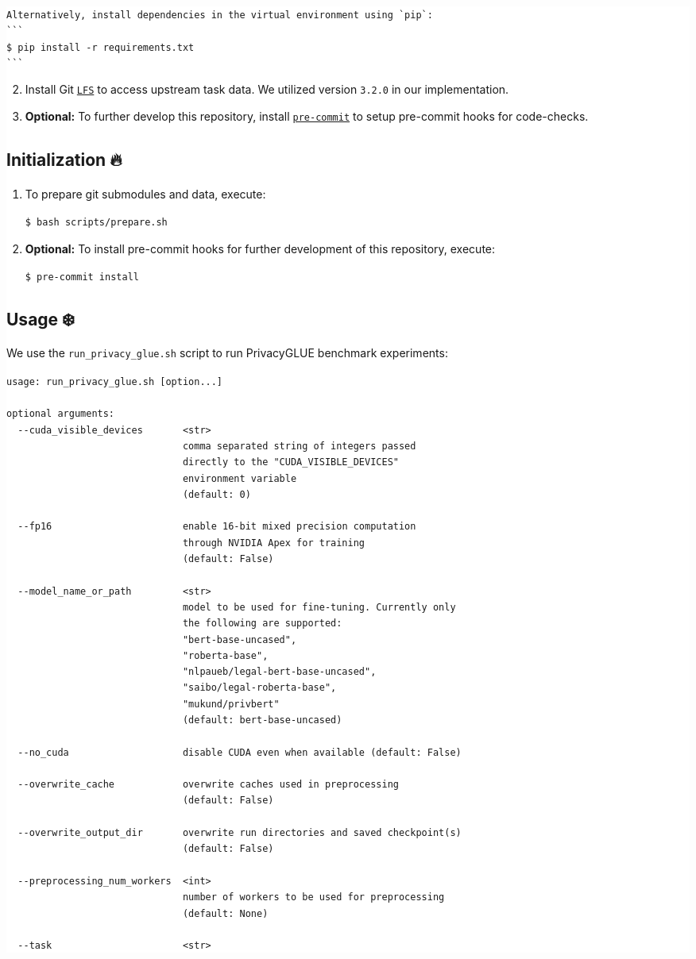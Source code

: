     Alternatively, install dependencies in the virtual environment using `pip`:
    ```
    $ pip install -r requirements.txt
    ```

2.  Install Git [`LFS`](https://git-lfs.github.com/) to access upstream task data. We utilized version `3.2.0` in our implementation.

3. **Optional:** To further develop this repository, install [`pre-commit`](https://github.com/pre-commit/pre-commit) to setup pre-commit hooks for code-checks.

## Initialization :fire:

1. To prepare git submodules and data, execute:

    ```
    $ bash scripts/prepare.sh
    ```

2. **Optional:** To install pre-commit hooks for further development of this repository, execute:

    ```
    $ pre-commit install
    ```

## Usage :snowflake:

We use the `run_privacy_glue.sh` script to run PrivacyGLUE benchmark experiments:

```
usage: run_privacy_glue.sh [option...]

optional arguments:
  --cuda_visible_devices       <str>
                               comma separated string of integers passed
                               directly to the "CUDA_VISIBLE_DEVICES"
                               environment variable
                               (default: 0)

  --fp16                       enable 16-bit mixed precision computation
                               through NVIDIA Apex for training
                               (default: False)

  --model_name_or_path         <str>
                               model to be used for fine-tuning. Currently only
                               the following are supported:
                               "bert-base-uncased",
                               "roberta-base",
                               "nlpaueb/legal-bert-base-uncased",
                               "saibo/legal-roberta-base",
                               "mukund/privbert"
                               (default: bert-base-uncased)

  --no_cuda                    disable CUDA even when available (default: False)

  --overwrite_cache            overwrite caches used in preprocessing
                               (default: False)

  --overwrite_output_dir       overwrite run directories and saved checkpoint(s)
                               (default: False)

  --preprocessing_num_workers  <int>
                               number of workers to be used for preprocessing
                               (default: None)

  --task                       <str>
```